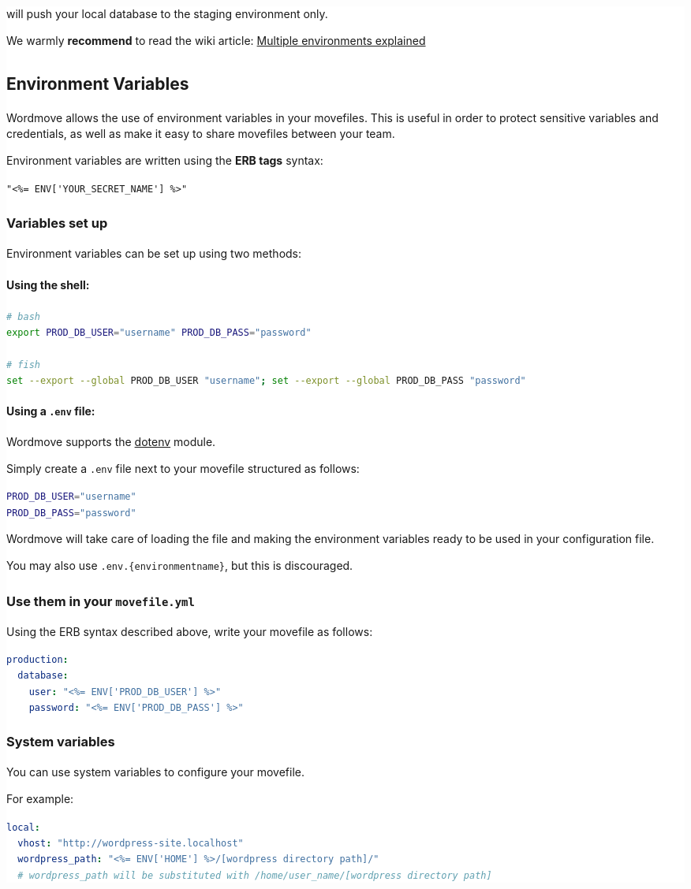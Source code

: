 will push your local database to the staging environment only.

We warmly **recommend** to read the wiki article: [Multiple environments explained
](https://github.com/welaika/wordmove/wiki/Multiple-environments-explained)

## Environment Variables

Wordmove allows the use of environment variables in your movefiles.
This is useful in order to protect sensitive variables and credentials, as well as make it easy to share movefiles between your team.

Environment variables are written using the **ERB tags** syntax:
```
"<%= ENV['YOUR_SECRET_NAME'] %>"
```

### Variables set up
Environment variables can be set up using two methods:

#### Using the shell:
```bash
# bash
export PROD_DB_USER="username" PROD_DB_PASS="password"

# fish
set --export --global PROD_DB_USER "username"; set --export --global PROD_DB_PASS "password"
```
#### Using a `.env` file:

Wordmove supports the [dotenv](https://github.com/bkeepers/dotenv) module.

Simply create a `.env` file next to your movefile structured as follows:
```bash
PROD_DB_USER="username"
PROD_DB_PASS="password"
```
Wordmove will take care of loading the file  and making the environment variables ready to be used in your configuration file.

You may also use `.env.{environmentname}`, but this is discouraged.

### Use them in your `movefile.yml`
Using the ERB syntax described above, write your movefile as follows:
```yaml
production:
  database:
    user: "<%= ENV['PROD_DB_USER'] %>"
    password: "<%= ENV['PROD_DB_PASS'] %>"
```

### System variables
You can use system variables to configure your movefile.

For example:
```yaml
local:
  vhost: "http://wordpress-site.localhost"
  wordpress_path: "<%= ENV['HOME'] %>/[wordpress directory path]/"
  # wordpress_path will be substituted with /home/user_name/[wordpress directory path]
```
